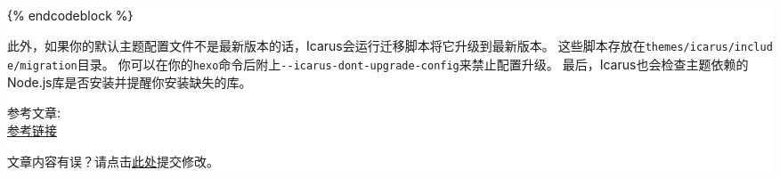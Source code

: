 {% endcodeblock %}

此外，如果你的默认主题配置文件不是最新版本的话，Icarus会运行迁移脚本将它升级到最新版本。
这些脚本存放在`themes/icarus/include/migration`目录。
你可以在你的`hexo`命令后附上`--icarus-dont-upgrade-config`来禁止配置升级。
最后，Icarus也会检查主题依赖的Node.js库是否安装并提醒你安装缺失的库。


参考文章:  
[参考链接]()

<article class="message message-immersive is-warning">
<div class="message-body">
<i class="fas fa-question-circle mr-2"></i>文章内容有误？请点击<a href="https://github.com/ji2xpro/ji2xpro.github.io/edit/sourceCode/source/_posts/hexo/Hexo博客指南-第二篇-主题配置.md">此处</a>提交修改。
</div>
</article>

